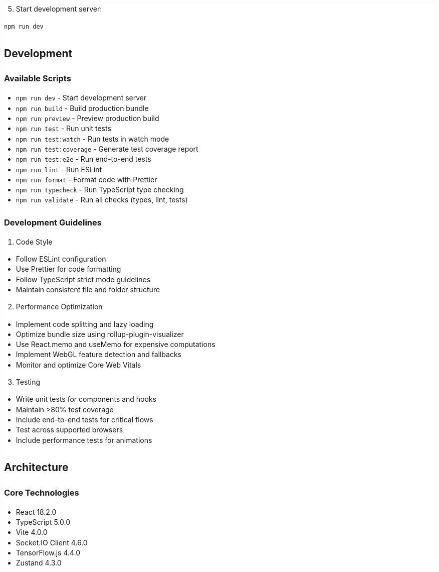 5. Start development server:
```bash
npm run dev
```

## Development

### Available Scripts

- `npm run dev` - Start development server
- `npm run build` - Build production bundle
- `npm run preview` - Preview production build
- `npm run test` - Run unit tests
- `npm run test:watch` - Run tests in watch mode
- `npm run test:coverage` - Generate test coverage report
- `npm run test:e2e` - Run end-to-end tests
- `npm run lint` - Run ESLint
- `npm run format` - Format code with Prettier
- `npm run typecheck` - Run TypeScript type checking
- `npm run validate` - Run all checks (types, lint, tests)

### Development Guidelines

1. Code Style
- Follow ESLint configuration
- Use Prettier for code formatting
- Follow TypeScript strict mode guidelines
- Maintain consistent file and folder structure

2. Performance Optimization
- Implement code splitting and lazy loading
- Optimize bundle size using rollup-plugin-visualizer
- Use React.memo and useMemo for expensive computations
- Implement WebGL feature detection and fallbacks
- Monitor and optimize Core Web Vitals

3. Testing
- Write unit tests for components and hooks
- Maintain >80% test coverage
- Include end-to-end tests for critical flows
- Test across supported browsers
- Include performance tests for animations

## Architecture

### Core Technologies

- React 18.2.0
- TypeScript 5.0.0
- Vite 4.0.0
- Socket.IO Client 4.6.0
- TensorFlow.js 4.4.0
- Zustand 4.3.0
